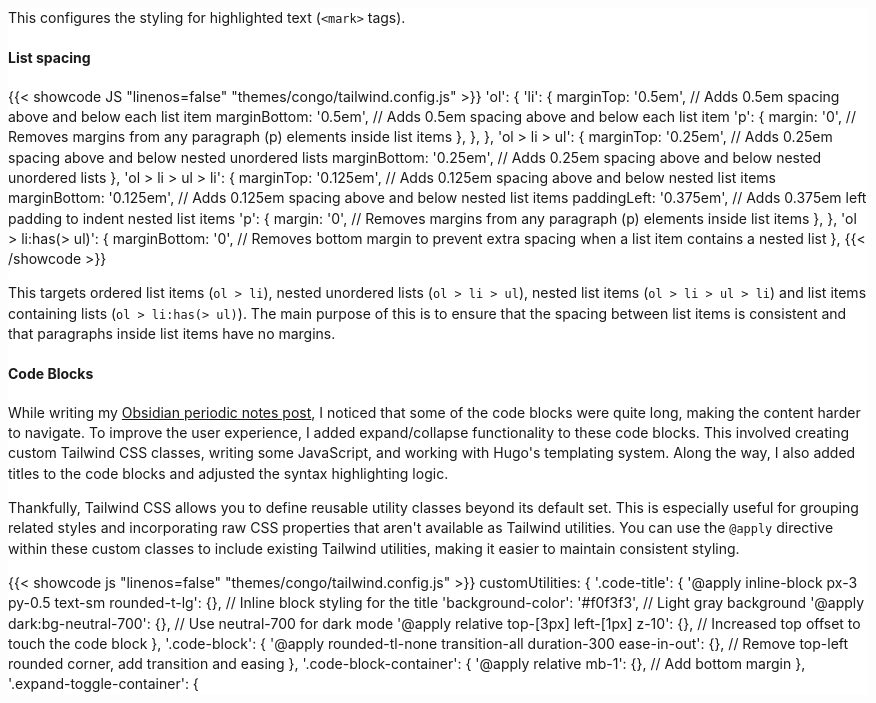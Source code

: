 This configures the styling for highlighted text (`<mark>` tags).

#### List spacing

{{< showcode JS "linenos=false" "themes/congo/tailwind.config.js" >}}
'ol': {
    'li': {
    marginTop: '0.5em', // Adds 0.5em spacing above and below each list item
    marginBottom: '0.5em', // Adds 0.5em spacing above and below each list item
    'p': {
        margin: '0', // Removes margins from any paragraph (p) elements inside list items
    },
    },
},
'ol > li > ul': {
    marginTop: '0.25em', // Adds 0.25em spacing above and below nested unordered lists
    marginBottom: '0.25em', // Adds 0.25em spacing above and below nested unordered lists
},
'ol > li > ul > li': {
    marginTop: '0.125em', // Adds 0.125em spacing above and below nested list items
    marginBottom: '0.125em', // Adds 0.125em spacing above and below nested list items
    paddingLeft: '0.375em', // Adds 0.375em left padding to indent nested list items
    'p': {
    margin: '0', // Removes margins from any paragraph (p) elements inside list items
    },
},
'ol > li:has(> ul)': {
    marginBottom: '0', // Removes bottom margin to prevent extra spacing when a list item contains a nested list
},
{{< /showcode >}}

This targets ordered list items (`ol > li`), nested unordered lists (`ol > li > ul`), nested list items (`ol > li > ul > li`) and list items containing lists (`ol > li:has(> ul)`). The main purpose of this is to ensure that the spacing between list items is consistent and that paragraphs inside list items have no margins.

#### Code Blocks

While writing my [Obsidian periodic notes post](/blog/obsidian-periodic-notes/), I noticed that some of the code blocks were quite long, making the content harder to navigate. To improve the user experience, I added expand/collapse functionality to these code blocks. This involved creating custom Tailwind CSS classes, writing some JavaScript, and working with Hugo's templating system. Along the way, I also added titles to the code blocks and adjusted the syntax highlighting logic.

Thankfully, Tailwind CSS allows you to define reusable utility classes beyond its default set. This is especially useful for grouping related styles and incorporating raw CSS properties that aren't available as Tailwind utilities. You can use the `@apply` directive within these custom classes to include existing Tailwind utilities, making it easier to maintain consistent styling.

{{< showcode js "linenos=false" "themes/congo/tailwind.config.js" >}}
customUtilities: {
'.code-title': {
    '@apply inline-block px-3 py-0.5 text-sm rounded-t-lg': {}, // Inline block styling for the title
    'background-color': '#f0f3f3', // Light gray background
    '@apply dark:bg-neutral-700': {}, // Use neutral-700 for dark mode
    '@apply relative top-[3px] left-[1px] z-10': {}, // Increased top offset to touch the code block
},
'.code-block': {
    '@apply rounded-tl-none transition-all duration-300 ease-in-out': {}, // Remove top-left rounded corner, add transition and easing
},
'.code-block-container': {
    '@apply relative mb-1': {}, // Add bottom margin
},
'.expand-toggle-container': {
